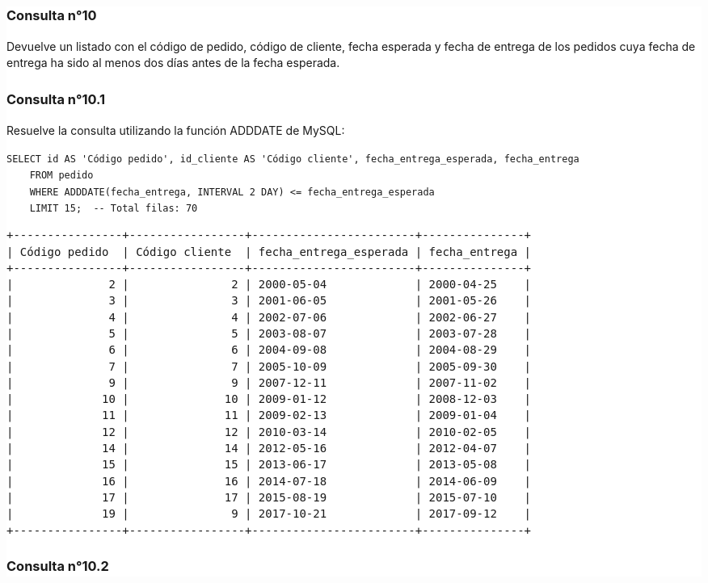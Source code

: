 

### Consulta n°10

Devuelve un listado con el código de pedido, código de cliente, fecha esperada y fecha de entrega de los pedidos cuya fecha de entrega ha sido al menos dos días antes de la fecha esperada.

### Consulta n°10.1

Resuelve la consulta utilizando la función ADDDATE de MySQL:

~~~mysql
SELECT id AS 'Código pedido', id_cliente AS 'Código cliente', fecha_entrega_esperada, fecha_entrega
	FROM pedido
	WHERE ADDDATE(fecha_entrega, INTERVAL 2 DAY) <= fecha_entrega_esperada
	LIMIT 15;  -- Total filas: 70
~~~

<pre>+----------------+-----------------+------------------------+---------------+
| Código pedido  | Código cliente  | fecha_entrega_esperada | fecha_entrega |
+----------------+-----------------+------------------------+---------------+
|              2 |               2 | 2000-05-04             | 2000-04-25    |
|              3 |               3 | 2001-06-05             | 2001-05-26    |
|              4 |               4 | 2002-07-06             | 2002-06-27    |
|              5 |               5 | 2003-08-07             | 2003-07-28    |
|              6 |               6 | 2004-09-08             | 2004-08-29    |
|              7 |               7 | 2005-10-09             | 2005-09-30    |
|              9 |               9 | 2007-12-11             | 2007-11-02    |
|             10 |              10 | 2009-01-12             | 2008-12-03    |
|             11 |              11 | 2009-02-13             | 2009-01-04    |
|             12 |              12 | 2010-03-14             | 2010-02-05    |
|             14 |              14 | 2012-05-16             | 2012-04-07    |
|             15 |              15 | 2013-06-17             | 2013-05-08    |
|             16 |              16 | 2014-07-18             | 2014-06-09    |
|             17 |              17 | 2015-08-19             | 2015-07-10    |
|             19 |               9 | 2017-10-21             | 2017-09-12    |
+----------------+-----------------+------------------------+---------------+
</pre>



### Consulta n°10.2

